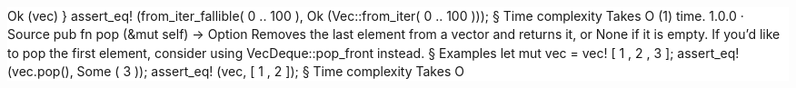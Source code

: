 Ok
(vec)
}
assert_eq!
(from_iter_fallible(
0
..
100
),
Ok
(Vec::from_iter(
0
..
100
)));
§
Time complexity
Takes
O
(1) time.
1.0.0
·
Source
pub fn
pop
(&mut self) ->
Option
<T>
Removes the last element from a vector and returns it, or
None
if it
is empty.
If you’d like to pop the first element, consider using
VecDeque::pop_front
instead.
§
Examples
let
mut
vec =
vec!
[
1
,
2
,
3
];
assert_eq!
(vec.pop(),
Some
(
3
));
assert_eq!
(vec, [
1
,
2
]);
§
Time complexity
Takes
O